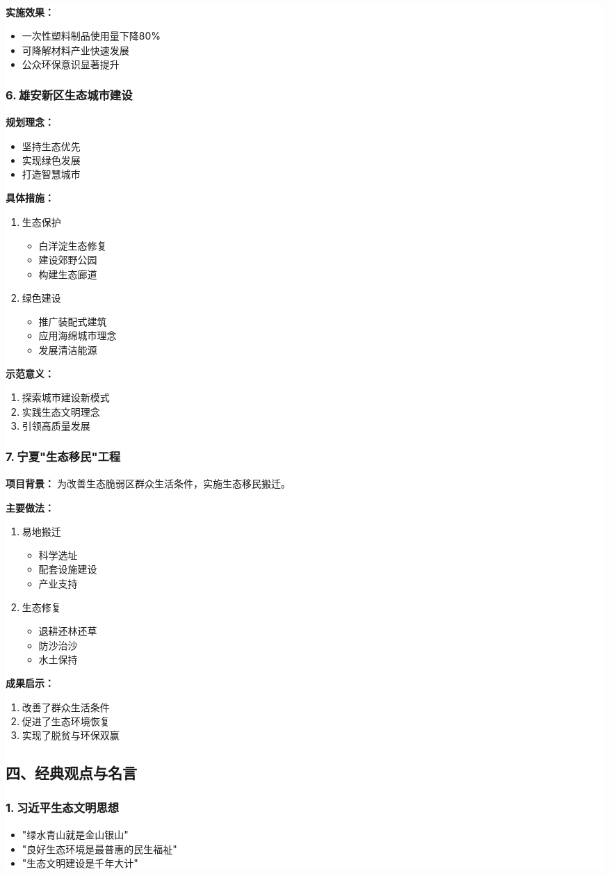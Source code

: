 **实施效果：**
- 一次性塑料制品使用量下降80%
- 可降解材料产业快速发展
- 公众环保意识显著提升

### 6. 雄安新区生态城市建设

**规划理念：**
- 坚持生态优先
- 实现绿色发展
- 打造智慧城市

**具体措施：**
1. 生态保护
   - 白洋淀生态修复
   - 建设郊野公园
   - 构建生态廊道

2. 绿色建设
   - 推广装配式建筑
   - 应用海绵城市理念
   - 发展清洁能源

**示范意义：**
1. 探索城市建设新模式
2. 实践生态文明理念
3. 引领高质量发展

### 7. 宁夏"生态移民"工程

**项目背景：**
为改善生态脆弱区群众生活条件，实施生态移民搬迁。

**主要做法：**
1. 易地搬迁
   - 科学选址
   - 配套设施建设
   - 产业支持

2. 生态修复
   - 退耕还林还草
   - 防沙治沙
   - 水土保持

**成果启示：**
1. 改善了群众生活条件
2. 促进了生态环境恢复
3. 实现了脱贫与环保双赢

## 四、经典观点与名言

### 1. 习近平生态文明思想
- "绿水青山就是金山银山"
- "良好生态环境是最普惠的民生福祉"
- "生态文明建设是千年大计"
